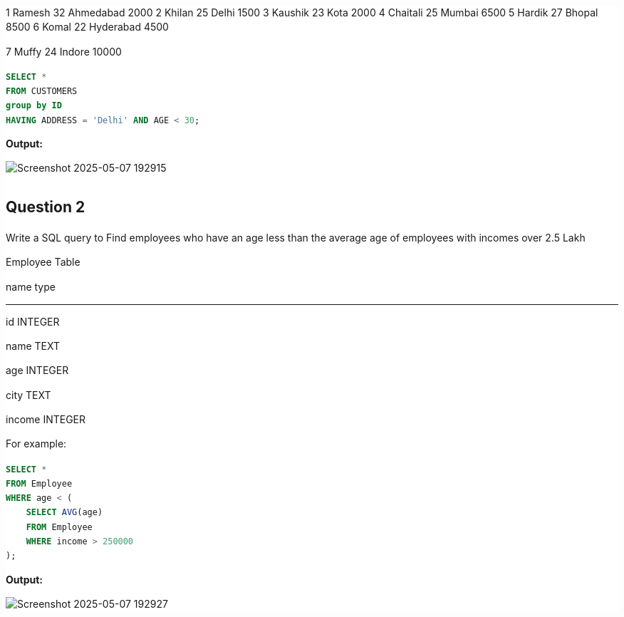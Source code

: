 1          Ramesh     32              Ahmedabad     2000
2          Khilan        25              Delhi                 1500
3          Kaushik      23              Kota                  2000
4          Chaitali       25             Mumbai            6500
5          Hardik        27              Bhopal              8500
6          Komal         22              Hyderabad       4500

7           Muffy          24              Indore            10000

```sql
SELECT * 
FROM CUSTOMERS
group by ID
HAVING ADDRESS = 'Delhi' AND AGE < 30;
```

**Output:**

![Screenshot 2025-05-07 192915](https://github.com/user-attachments/assets/6550cf6d-6b97-4a3e-9746-8112e0462967)


**Question 2**
---
Write a SQL query to Find employees who have an age less than the average age of employees with incomes over 2.5 Lakh

Employee Table

name             type

------------   ---------------

id                    INTEGER

name              TEXT

age                 INTEGER

city                 TEXT

income           INTEGER

For example:

```sql
SELECT *
FROM Employee
WHERE age < (
    SELECT AVG(age)
    FROM Employee
    WHERE income > 250000
);

```

**Output:**

![Screenshot 2025-05-07 192927](https://github.com/user-attachments/assets/71cf3109-7a44-4856-bb16-3e089c19950b)
